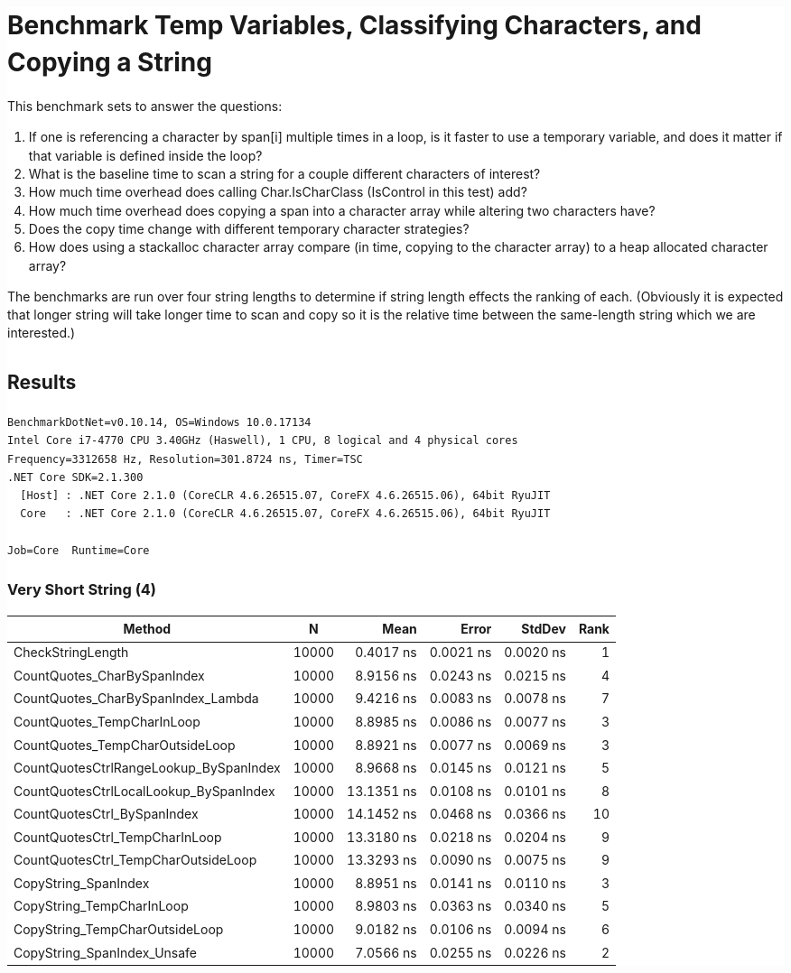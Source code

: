 # Benchmark Temp Variables, Classifying Characters, and Copying a String

This benchmark sets to answer the questions:

1. If one is referencing a character by span[i] multiple times in a loop, is it faster to use a temporary
    variable, and does it matter if that variable is defined inside the loop?
2. What is the baseline time to scan a string for a couple different characters of interest?
3. How much time overhead does calling Char.IsCharClass (IsControl in this test) add?
4. How much time overhead does copying a span into a character array while altering two characters have?
5. Does the copy time change with different temporary character strategies?
6. How does using a stackalloc character array compare (in time, copying to the character array) to a heap allocated character array?

The benchmarks are run over four string lengths to determine if string length effects the ranking of each.
(Obviously it is expected that longer string will take longer time to scan and copy so it is the relative
time between the same-length string which we are interested.)

## Results

```misc
BenchmarkDotNet=v0.10.14, OS=Windows 10.0.17134
Intel Core i7-4770 CPU 3.40GHz (Haswell), 1 CPU, 8 logical and 4 physical cores
Frequency=3312658 Hz, Resolution=301.8724 ns, Timer=TSC
.NET Core SDK=2.1.300
  [Host] : .NET Core 2.1.0 (CoreCLR 4.6.26515.07, CoreFX 4.6.26515.06), 64bit RyuJIT
  Core   : .NET Core 2.1.0 (CoreCLR 4.6.26515.07, CoreFX 4.6.26515.06), 64bit RyuJIT

Job=Core  Runtime=Core
```

### Very Short String (4)

| Method                                 | N     | Mean       | Error     | StdDev    | Rank |
| -------------------------------------- | ----- | ---------: | --------: | --------: | ---: |
| CheckStringLength                      | 10000 | 0.4017 ns  | 0.0021 ns | 0.0020 ns | 1    |
| CountQuotes_CharBySpanIndex            | 10000 | 8.9156 ns  | 0.0243 ns | 0.0215 ns | 4    |
| CountQuotes_CharBySpanIndex_Lambda     | 10000 | 9.4216 ns  | 0.0083 ns | 0.0078 ns | 7    |
| CountQuotes_TempCharInLoop             | 10000 | 8.8985 ns  | 0.0086 ns | 0.0077 ns | 3    |
| CountQuotes_TempCharOutsideLoop        | 10000 | 8.8921 ns  | 0.0077 ns | 0.0069 ns | 3    |
| CountQuotesCtrlRangeLookup_BySpanIndex | 10000 | 8.9668 ns  | 0.0145 ns | 0.0121 ns | 5    |
| CountQuotesCtrlLocalLookup_BySpanIndex | 10000 | 13.1351 ns | 0.0108 ns | 0.0101 ns | 8    |
| CountQuotesCtrl_BySpanIndex            | 10000 | 14.1452 ns | 0.0468 ns | 0.0366 ns | 10   |
| CountQuotesCtrl_TempCharInLoop         | 10000 | 13.3180 ns | 0.0218 ns | 0.0204 ns | 9    |
| CountQuotesCtrl_TempCharOutsideLoop    | 10000 | 13.3293 ns | 0.0090 ns | 0.0075 ns | 9    |
| CopyString_SpanIndex                   | 10000 | 8.8951 ns  | 0.0141 ns | 0.0110 ns | 3    |
| CopyString_TempCharInLoop              | 10000 | 8.9803 ns  | 0.0363 ns | 0.0340 ns | 5    |
| CopyString_TempCharOutsideLoop         | 10000 | 9.0182 ns  | 0.0106 ns | 0.0094 ns | 6    |
| CopyString_SpanIndex_Unsafe            | 10000 | 7.0566 ns  | 0.0255 ns | 0.0226 ns | 2    |
